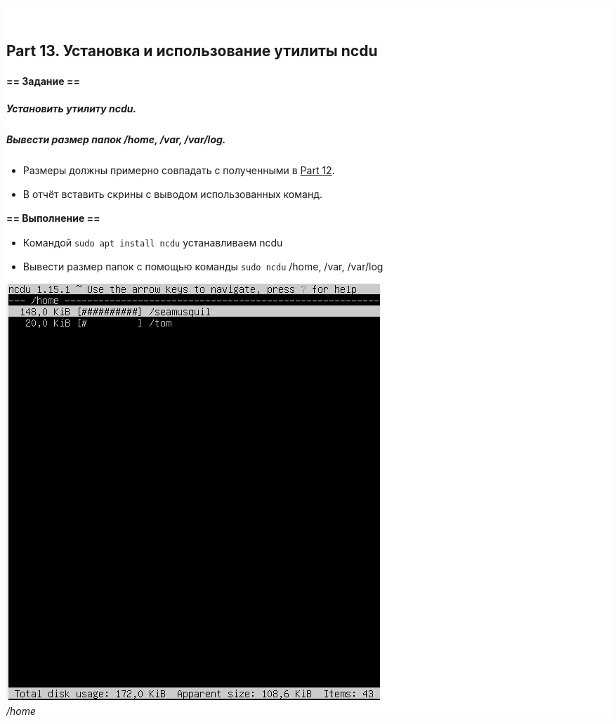 <br>

## Part 13. Установка и использование утилиты **ncdu**

**== Задание ==**

##### Установить утилиту ncdu.
##### Вывести размер папок /home, /var, /var/log.

- Размеры должны примерно совпадать с полученными в [Part 12](#part-12-использование-утилиты-du).

- В отчёт вставить скрины с выводом использованных команд.

**== Выполнение ==**

* Командой `sudo apt install ncdu` устанавливаем ncdu

* Вывести размер папок с помощью команды `sudo ncdu` /home, /var, /var/log

![/home](scrins/p13_home.png)<br>*/home*<br>
